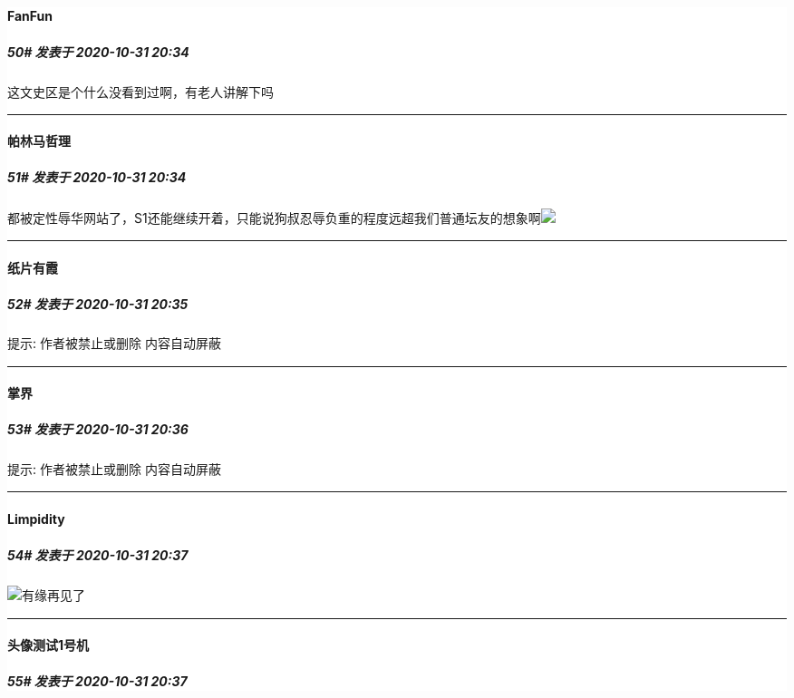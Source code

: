 ####  FanFun  
##### 50#       发表于 2020-10-31 20:34




这文史区是个什么没看到过啊，有老人讲解下吗







*****

####  帕林马哲理  
##### 51#       发表于 2020-10-31 20:34




都被定性辱华网站了，S1还能继续开着，只能说狗叔忍辱负重的程度远超我们普通坛友的想象啊<img src="https://static.saraba1st.com/image/smiley/face2017/165.png" referrerpolicy="no-referrer">







*****

####  纸片有霞  
##### 52#       发表于 2020-10-31 20:35

提示: 作者被禁止或删除 内容自动屏蔽



*****

####  掌界  
##### 53#       发表于 2020-10-31 20:36

提示: 作者被禁止或删除 内容自动屏蔽



*****

####  Limpidity  
##### 54#       发表于 2020-10-31 20:37



<img src="https://static.saraba1st.com/image/smiley/face2017/068.png" referrerpolicy="no-referrer">有缘再见了







*****

####  头像测试1号机  
##### 55#       发表于 2020-10-31 20:37
